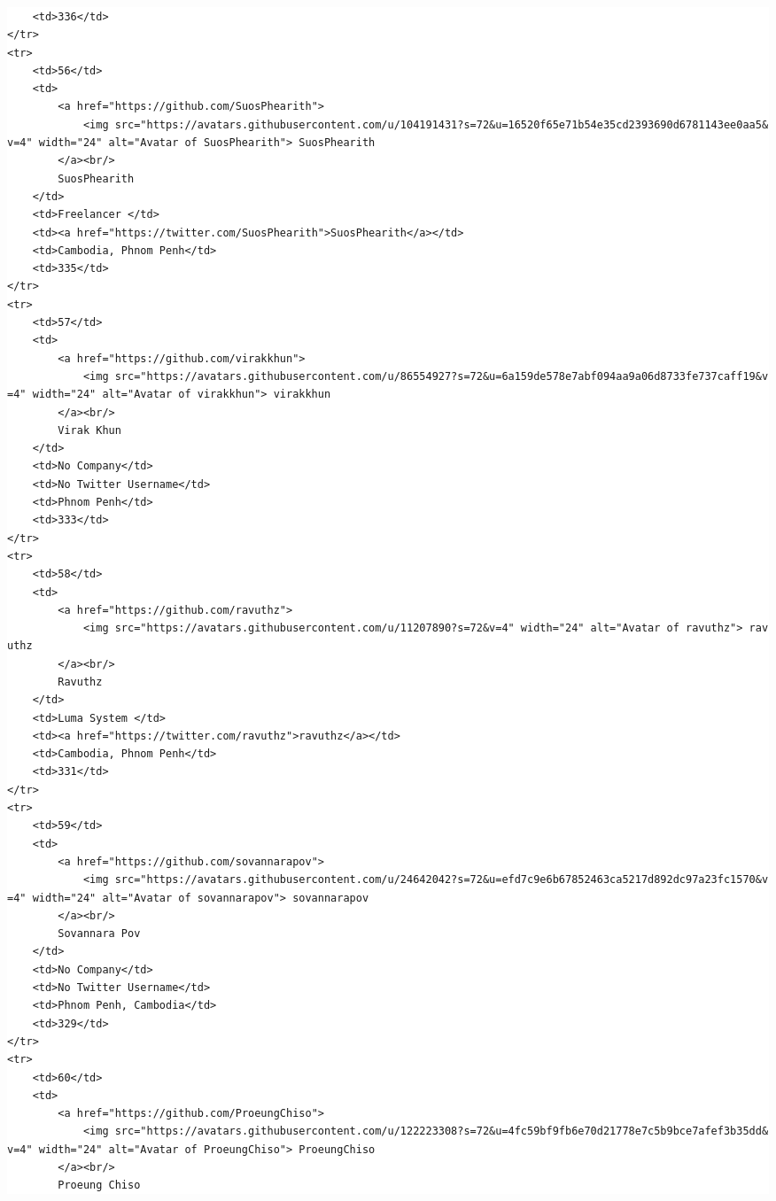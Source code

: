 		<td>336</td>
	</tr>
	<tr>
		<td>56</td>
		<td>
			<a href="https://github.com/SuosPhearith">
				<img src="https://avatars.githubusercontent.com/u/104191431?s=72&u=16520f65e71b54e35cd2393690d6781143ee0aa5&v=4" width="24" alt="Avatar of SuosPhearith"> SuosPhearith
			</a><br/>
			SuosPhearith
		</td>
		<td>Freelancer </td>
		<td><a href="https://twitter.com/SuosPhearith">SuosPhearith</a></td>
		<td>Cambodia, Phnom Penh</td>
		<td>335</td>
	</tr>
	<tr>
		<td>57</td>
		<td>
			<a href="https://github.com/virakkhun">
				<img src="https://avatars.githubusercontent.com/u/86554927?s=72&u=6a159de578e7abf094aa9a06d8733fe737caff19&v=4" width="24" alt="Avatar of virakkhun"> virakkhun
			</a><br/>
			Virak Khun
		</td>
		<td>No Company</td>
		<td>No Twitter Username</td>
		<td>Phnom Penh</td>
		<td>333</td>
	</tr>
	<tr>
		<td>58</td>
		<td>
			<a href="https://github.com/ravuthz">
				<img src="https://avatars.githubusercontent.com/u/11207890?s=72&v=4" width="24" alt="Avatar of ravuthz"> ravuthz
			</a><br/>
			Ravuthz
		</td>
		<td>Luma System </td>
		<td><a href="https://twitter.com/ravuthz">ravuthz</a></td>
		<td>Cambodia, Phnom Penh</td>
		<td>331</td>
	</tr>
	<tr>
		<td>59</td>
		<td>
			<a href="https://github.com/sovannarapov">
				<img src="https://avatars.githubusercontent.com/u/24642042?s=72&u=efd7c9e6b67852463ca5217d892dc97a23fc1570&v=4" width="24" alt="Avatar of sovannarapov"> sovannarapov
			</a><br/>
			Sovannara Pov
		</td>
		<td>No Company</td>
		<td>No Twitter Username</td>
		<td>Phnom Penh, Cambodia</td>
		<td>329</td>
	</tr>
	<tr>
		<td>60</td>
		<td>
			<a href="https://github.com/ProeungChiso">
				<img src="https://avatars.githubusercontent.com/u/122223308?s=72&u=4fc59bf9fb6e70d21778e7c5b9bce7afef3b35dd&v=4" width="24" alt="Avatar of ProeungChiso"> ProeungChiso
			</a><br/>
			Proeung Chiso